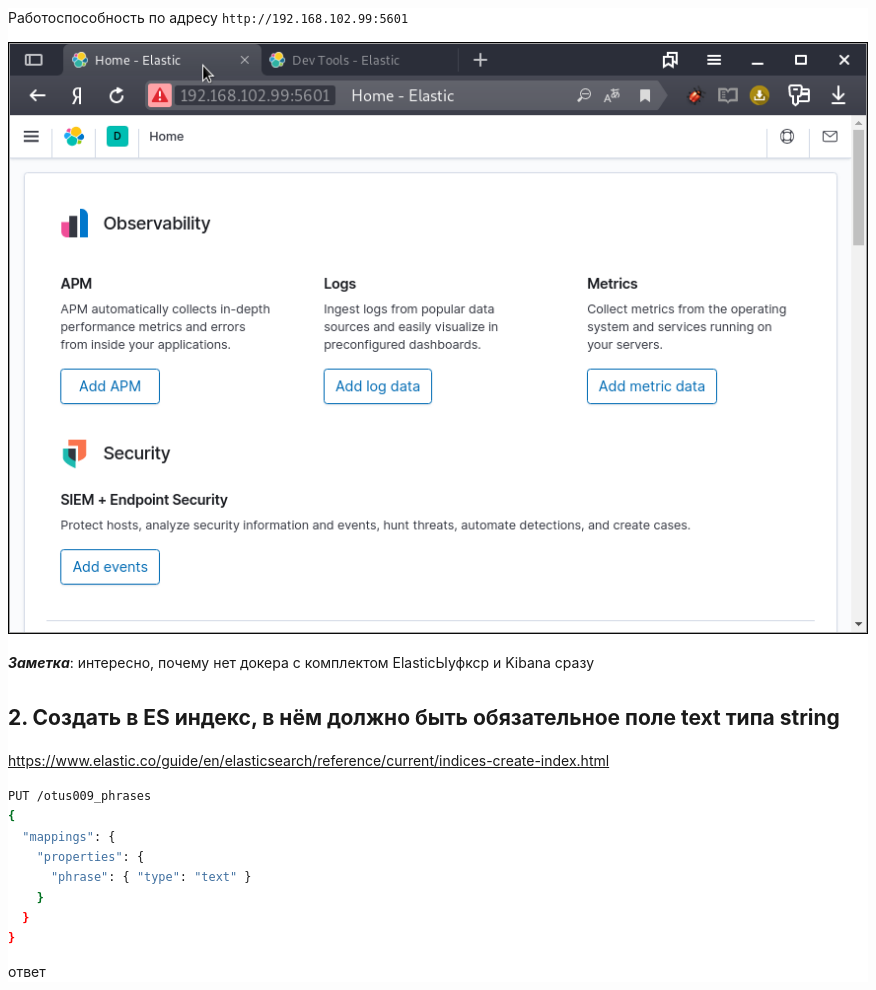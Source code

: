 Работоспособность по адресу `http://192.168.102.99:5601`

![png](./009_ELASTICSEARCH.files/1.2.png)

___Заметка___: интересно, почему нет докера с комплектом ElasticЫуфкср и Kibana сразу

## 2. Создать в ES индекс, в нём должно быть обязательное поле text типа string

https://www.elastic.co/guide/en/elasticsearch/reference/current/indices-create-index.html

```bash
PUT /otus009_phrases
{
  "mappings": {
    "properties": {
      "phrase": { "type": "text" }
    }
  }
}
```

ответ
